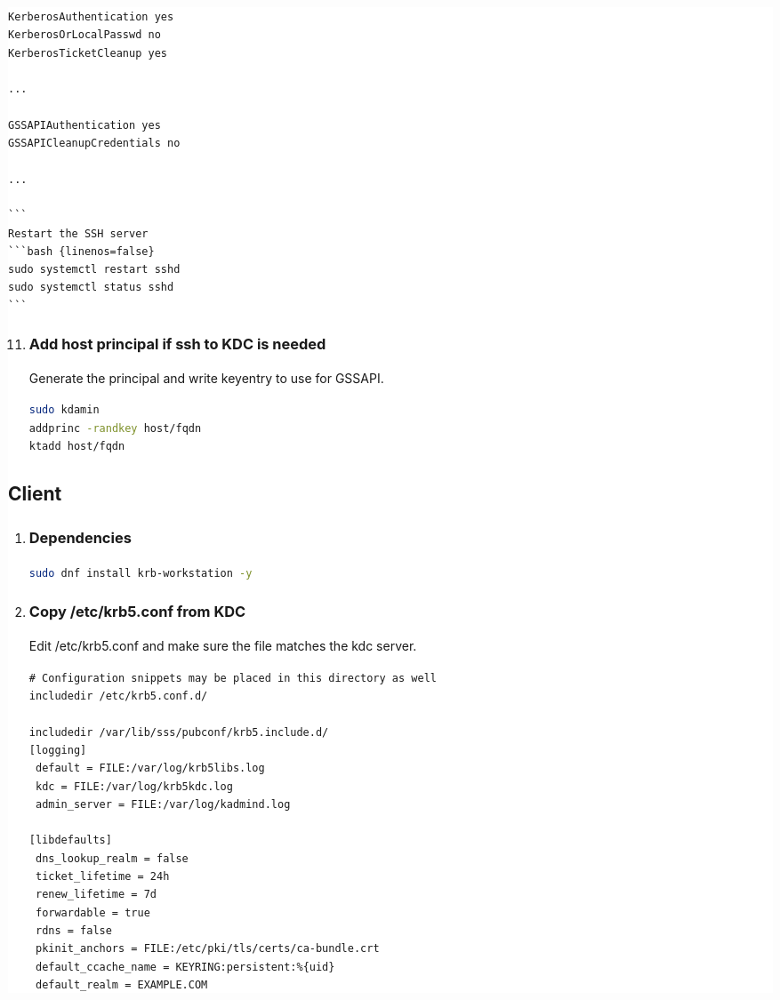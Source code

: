     KerberosAuthentication yes
    KerberosOrLocalPasswd no
    KerberosTicketCleanup yes

    ...
   
    GSSAPIAuthentication yes
    GSSAPICleanupCredentials no

    ...

    ```
    Restart the SSH server
    ```bash {linenos=false}
    sudo systemctl restart sshd
    sudo systemctl status sshd
    ```
11. ### Add host principal if ssh to KDC is needed
    Generate the principal and write keyentry to use for GSSAPI.
    ```bash {linenos=false}
    sudo kdamin
    addprinc -randkey host/fqdn
    ktadd host/fqdn
    ```

## **Client**

1. ### Dependencies
    ```bash {linenos=false}
    sudo dnf install krb-workstation -y
    ```
2. ### Copy /etc/krb5.conf from KDC
    Edit /etc/krb5.conf and make sure the file matches the kdc server.
    ```vim {hl_lines=[18,"21-23", "27-28"]}
    # Configuration snippets may be placed in this directory as well
    includedir /etc/krb5.conf.d/

    includedir /var/lib/sss/pubconf/krb5.include.d/
    [logging]
     default = FILE:/var/log/krb5libs.log
     kdc = FILE:/var/log/krb5kdc.log
     admin_server = FILE:/var/log/kadmind.log

    [libdefaults]
     dns_lookup_realm = false
     ticket_lifetime = 24h
     renew_lifetime = 7d
     forwardable = true
     rdns = false
     pkinit_anchors = FILE:/etc/pki/tls/certs/ca-bundle.crt
     default_ccache_name = KEYRING:persistent:%{uid}
     default_realm = EXAMPLE.COM
